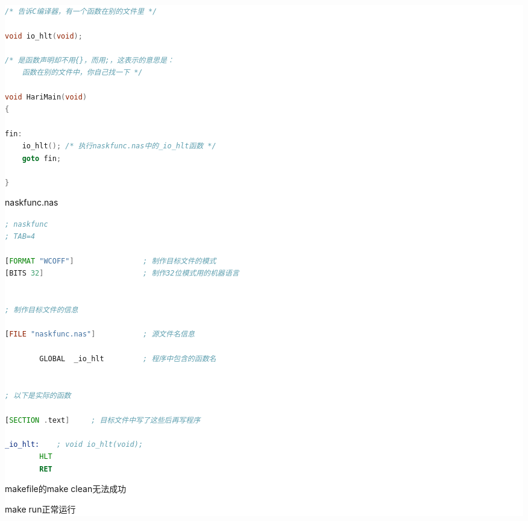 ```c
/* 告诉C编译器，有一个函数在别的文件里 */

void io_hlt(void);

/* 是函数声明却不用{}，而用;，这表示的意思是：
	函数在别的文件中，你自己找一下 */

void HariMain(void)
{

fin:
	io_hlt(); /* 执行naskfunc.nas中的_io_hlt函数 */
	goto fin;

}

```

naskfunc.nas

```asm
; naskfunc
; TAB=4

[FORMAT "WCOFF"]				; 制作目标文件的模式	
[BITS 32]						; 制作32位模式用的机器语言


; 制作目标文件的信息

[FILE "naskfunc.nas"]			; 源文件名信息

		GLOBAL	_io_hlt			; 程序中包含的函数名


; 以下是实际的函数

[SECTION .text]		; 目标文件中写了这些后再写程序

_io_hlt:	; void io_hlt(void);
		HLT
		RET

```

makefile的make clean无法成功

make run正常运行